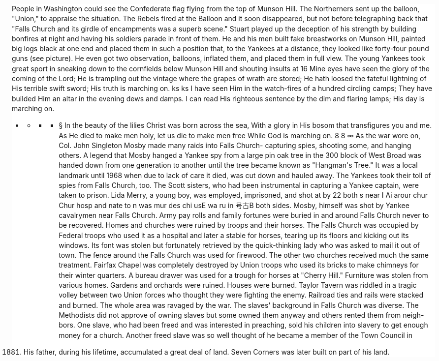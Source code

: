 People in Washington could see the Confederate flag flying from the top of Munson Hill. The Northerners sent up the balloon, "Union," to appraise the situation. The Rebels fired at the Balloon and it soon disappeared, but not before telegraphing back that "Falls Church and its girdle of encampments was a superb scene." Stuart played up the deception of his strength by building bonfires at night and having his soldiers parade in front of them. He and his men built fake breastworks on Munson Hill, painted big logs black at one end and placed them in such a position that, to the Yankees at a distance, they looked like forty-four pound guns (see picture). He even got two observation, balloons, inflated them, and placed them in full view.
The young Yankees took great sport in sneaking down to the cornfields below Munson Hill and shouting insults at
16
Mine eyes have seen the glory of the
coming of the Lord;
He is trampling out the vintage where the grapes of wrath are stored;
He hath loosed the fateful lightning of His terrible swift sword;
His truth is marching on.
ks ks
I have seen Him in the watch-fires of a hundred circling camps;
They have builded Him an altar in the evening dews and damps.
I can read His righteous sentence by the dim and flaring lamps;
His day is marching on.
* * * * §
In the beauty of the lilies
Christ was born across the sea,
With a glory in His bosom that transfigures you and me.
As He died to make men holy, let us die to make men free
While God is marching on.
  8 8 ∞
As the war wore on, Col. John Singleton Mosby made many raids into Falls Church- capturing spies, shooting some, and hanging others. A legend that Mosby hanged a Yankee spy from a large pin oak tree in the 300 block of West Broad was handed down from one generation to another until the tree became known as "Hangman's Tree." It was a local landmark until 1968 when due to lack of care it died, was cut down and hauled away.
The Yankees took their toll of spies from Falls Church, too. The Scott sisters, who had been instrumental in capturing a Yankee captain, were taken to prison. Lida Merry, a young boy, was employed, imprisoned, and shot at by
22
both s
near I
Ai arour
chur
Chur hosp and nate to n was mur des chi usE wa ru
in
号古B
both sides. Mosby, himself was shot by Yankee cavalrymen near Falls Church.
Army pay rolls and family fortunes were buried in and around Falls Church never to be recovered. Homes and churches were ruined by troops and their horses. The Falls Church was occupied by Federal troops who used it as a hospital and later a stable for horses, tearing up its floors and kicking out its windows. Its font was stolen but fortunately retrieved by the quick-thinking lady who was asked to mail it out of town. The fence around the Falls Church was used for firewood. The other two churches received much the same treatment. Fairfax Chapel was completely destroyed by Union troops who used its bricks to make chimneys for their winter quarters. A bureau drawer was used for a trough for horses at "Cherry Hill." Furniture was stolen from various homes. Gardens and orchards were ruined. Houses were burned. Taylor Tavern was riddled in a tragic volley between two Union forces who thought they were fighting the enemy. Railroad ties and rails were stacked and burned. The whole area was ravaged by the war.
The slaves' background in Falls Church was diverse.
The Methodists did not approve of owning slaves but some owned them anyway and others rented them from neigh-bors. One slave, who had been freed and was interested in preaching, sold his children into slavery to get enough money for a church. Another freed slave was so well thought of he became a member of the Town Council in
1881. His father, during his lifetime, accumulated a great deal of land. Seven Corners was later built on part of his land.